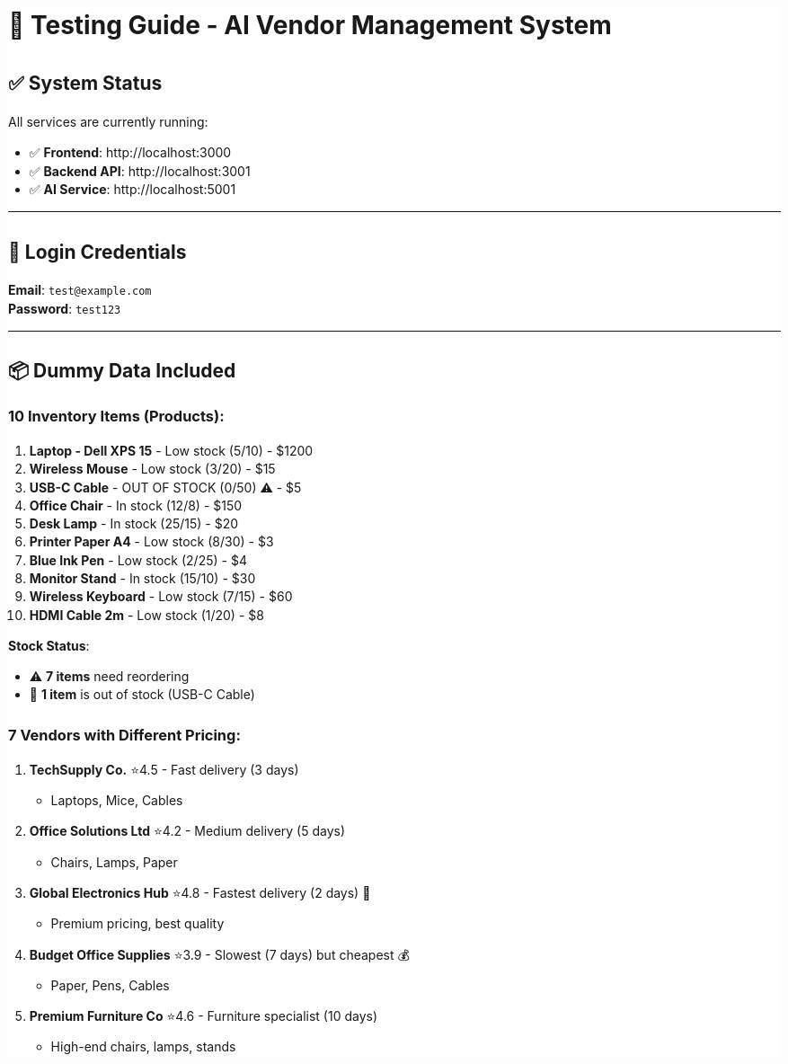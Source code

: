 # 🚀 Testing Guide - AI Vendor Management System

## ✅ System Status

All services are currently running:
- ✅ **Frontend**: http://localhost:3000
- ✅ **Backend API**: http://localhost:3001
- ✅ **AI Service**: http://localhost:5001

---

## 🔐 Login Credentials

**Email**: `test@example.com`  
**Password**: `test123`

---

## 📦 Dummy Data Included

### **10 Inventory Items** (Products):

1. **Laptop - Dell XPS 15** - Low stock (5/10) - $1200
2. **Wireless Mouse** - Low stock (3/20) - $15
3. **USB-C Cable** - OUT OF STOCK (0/50) ⚠️ - $5
4. **Office Chair** - In stock (12/8) - $150
5. **Desk Lamp** - In stock (25/15) - $20
6. **Printer Paper A4** - Low stock (8/30) - $3
7. **Blue Ink Pen** - Low stock (2/25) - $4
8. **Monitor Stand** - In stock (15/10) - $30
9. **Wireless Keyboard** - Low stock (7/15) - $60
10. **HDMI Cable 2m** - Low stock (1/20) - $8

**Stock Status**:
- ⚠️ **7 items** need reordering
- 🚨 **1 item** is out of stock (USB-C Cable)

### **7 Vendors** with Different Pricing:

1. **TechSupply Co.** ⭐4.5 - Fast delivery (3 days)
   - Laptops, Mice, Cables
   
2. **Office Solutions Ltd** ⭐4.2 - Medium delivery (5 days)
   - Chairs, Lamps, Paper
   
3. **Global Electronics Hub** ⭐4.8 - Fastest delivery (2 days) 🚀
   - Premium pricing, best quality
   
4. **Budget Office Supplies** ⭐3.9 - Slowest (7 days) but cheapest 💰
   - Paper, Pens, Cables
   
5. **Premium Furniture Co** ⭐4.6 - Furniture specialist (10 days)
   - High-end chairs, lamps, stands
   